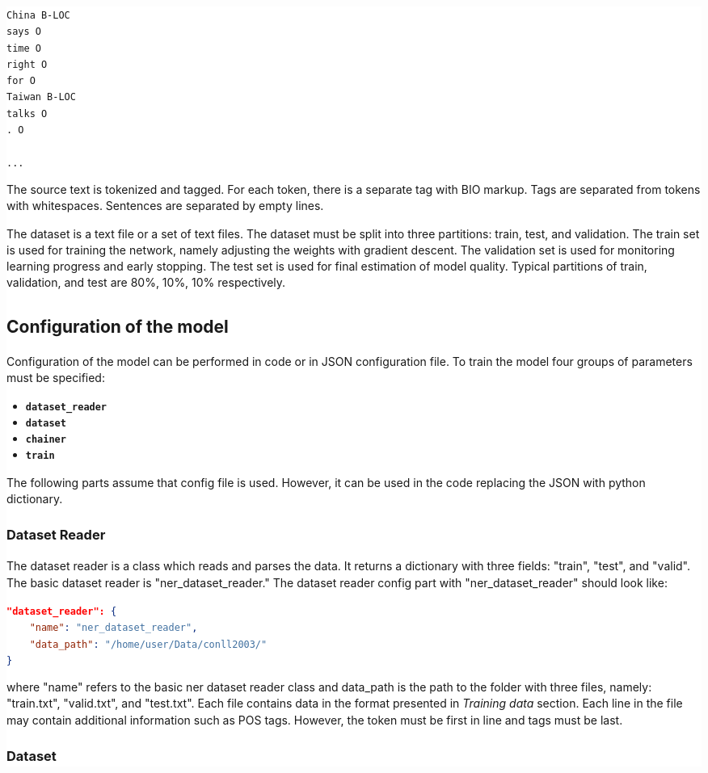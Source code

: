     China B-LOC
    says O
    time O
    right O
    for O
    Taiwan B-LOC
    talks O
    . O

    ...

The source text is tokenized and tagged. For each token, there is a separate tag with BIO 
markup. Tags are separated from tokens with whitespaces. Sentences are separated by empty 
lines.

The dataset is a text file or a set of text files.
The dataset must be split into three partitions: train, test, and validation. The train set 
is used for training the network, namely adjusting the weights with gradient descent. The 
validation set is used for monitoring learning progress and early stopping. The test set is 
used for final estimation of model quality. Typical partitions of train, validation, and test 
are 80%, 10%, 10% respectively.


## Configuration of the model

Configuration of the model can be performed in code or in JSON configuration file. To train 
the model four groups of parameters must be specified:

- **`dataset_reader`**
- **`dataset`**
- **`chainer`**
- **`train`**

The following parts assume that config file is used. However, it can be used in the code
replacing the JSON with python dictionary.

### Dataset Reader

The dataset reader is a class which reads and parses the data. It returns a dictionary with 
three fields: "train", "test", and "valid". The basic dataset reader is "ner_dataset_reader." 
The dataset reader config part with "ner_dataset_reader" should look like:
```json
"dataset_reader": {
    "name": "ner_dataset_reader",
    "data_path": "/home/user/Data/conll2003/"
} 
```

where "name" refers to the basic ner dataset reader class and data_path is the path to the 
folder with three files, namely: "train.txt", "valid.txt", and "test.txt". Each file 
contains data in the format presented in *Training data* section. Each line in the file 
may contain additional information such as POS tags. However, the token must be first in 
line and tags must be last.

### Dataset
